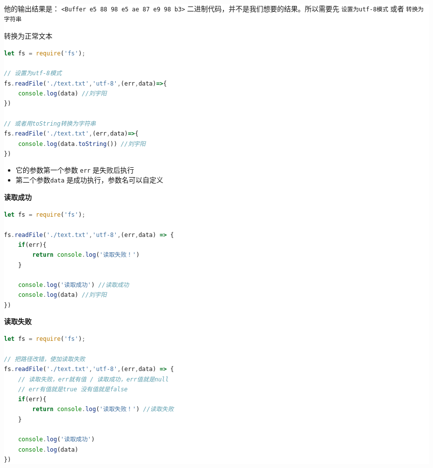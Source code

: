 他的输出结果是： `<Buffer e5 88 98 e5 ae 87 e9 98 b3>` 二进制代码，并不是我们想要的结果。所以需要先 `设置为utf-8模式` 或者 `转换为字符串`



转换为正常文本

```JavaScript
let fs = require('fs');

// 设置为utf-8模式
fs.readFile('./text.txt','utf-8',(err,data)=>{
    console.log(data) //刘宇阳
})

// 或者用toString转换为字符串
fs.readFile('./text.txt',(err,data)=>{
    console.log(data.toString()) //刘宇阳
})
```



- 它的参数第一个参数 `err` 是失败后执行
- 第二个参数`data` 是成功执行，参数名可以自定义



**读取成功**

```JavaScript
let fs = require('fs');

fs.readFile('./text.txt','utf-8',(err,data) => {
    if(err){
        return console.log('读取失败！')
    }

    console.log('读取成功') //读取成功
    console.log(data) //刘宇阳
})
```



**读取失败**

```JavaScript
let fs = require('fs');

// 把路径改错，使加读取失败
fs.readFile('./text.txt','utf-8',(err,data) => {
    // 读取失败，err就有值 / 读取成功，err值就是null
    // err有值就是true 没有值就是false
    if(err){
        return console.log('读取失败！') //读取失败
    }

    console.log('读取成功')
    console.log(data)
})
```

